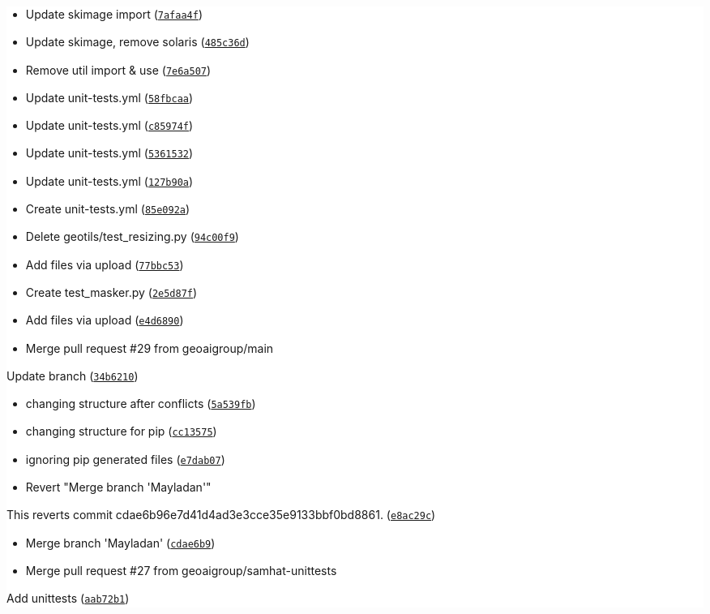 * Update skimage import ([`7afaa4f`](https://github.com/geoaigroup/geotils/commit/7afaa4f8422abb5eec57a86c25b98dc7da787da6))

* Update skimage, remove solaris ([`485c36d`](https://github.com/geoaigroup/geotils/commit/485c36d094e4a65d185d83d15b01eb9ff99ed9be))

* Remove util import &amp; use ([`7e6a507`](https://github.com/geoaigroup/geotils/commit/7e6a507d12ed74313711df9b3798763b4e4de3ff))

* Update unit-tests.yml ([`58fbcaa`](https://github.com/geoaigroup/geotils/commit/58fbcaa07d66317ec4ff2988bab5bd303f40807c))

* Update unit-tests.yml ([`c85974f`](https://github.com/geoaigroup/geotils/commit/c85974fdf5675a117752a7f0ec8c8e4876106914))

* Update unit-tests.yml ([`5361532`](https://github.com/geoaigroup/geotils/commit/536153252e515aeda464df8608e2b351ee01f1b9))

* Update unit-tests.yml ([`127b90a`](https://github.com/geoaigroup/geotils/commit/127b90a128c4b675da57ea2aba0ebaa52d8380c0))

* Create unit-tests.yml ([`85e092a`](https://github.com/geoaigroup/geotils/commit/85e092a7c365a87ca23c11372085ce1d7fe45c1f))

* Delete geotils/test_resizing.py ([`94c00f9`](https://github.com/geoaigroup/geotils/commit/94c00f953effaba63e86b1fcbfa2016e8590bdb9))

* Add files via upload ([`77bbc53`](https://github.com/geoaigroup/geotils/commit/77bbc532a3c115f31d6f86d94eb936aebf2fb14e))

* Create test_masker.py ([`2e5d87f`](https://github.com/geoaigroup/geotils/commit/2e5d87fed5a6502b7b6f5adde02a075ce90e3539))

* Add files via upload ([`e4d6890`](https://github.com/geoaigroup/geotils/commit/e4d689010a69caab16526b421029fd8aa18416fc))

* Merge pull request #29 from geoaigroup/main

Update branch ([`34b6210`](https://github.com/geoaigroup/geotils/commit/34b62104d689ef3433beb532d0de05ca78ea43a4))

* changing structure after conflicts ([`5a539fb`](https://github.com/geoaigroup/geotils/commit/5a539fb13fac56316ecb13eb127bcc7e8e90a5bb))

* changing structure for pip ([`cc13575`](https://github.com/geoaigroup/geotils/commit/cc13575a9ac61ba2a302be18df0bb86a184a6a85))

* ignoring pip generated files ([`e7dab07`](https://github.com/geoaigroup/geotils/commit/e7dab079a661854f8405fac2127a1099d4fa0bfb))

* Revert &#34;Merge branch &#39;Mayladan&#39;&#34;

This reverts commit cdae6b96e7d41d4ad3e3cce35e9133bbf0bd8861. ([`e8ac29c`](https://github.com/geoaigroup/geotils/commit/e8ac29c6324d79e910b2b9079f67a75e97576fb0))

* Merge branch &#39;Mayladan&#39; ([`cdae6b9`](https://github.com/geoaigroup/geotils/commit/cdae6b96e7d41d4ad3e3cce35e9133bbf0bd8861))

* Merge pull request #27 from geoaigroup/samhat-unittests

Add unittests ([`aab72b1`](https://github.com/geoaigroup/geotils/commit/aab72b1dc0111576cc0da310939db54be05d93e4))
